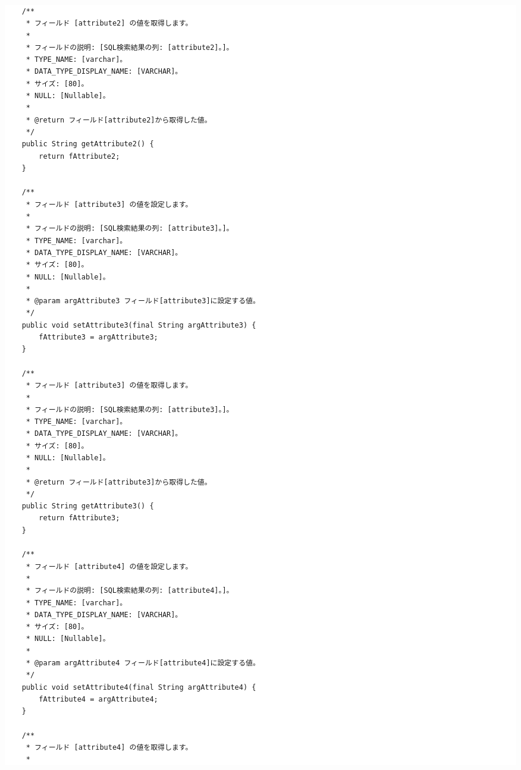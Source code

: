 ```
    /**
     * フィールド [attribute2] の値を取得します。
     *
     * フィールドの説明: [SQL検索結果の列: [attribute2]。]。
     * TYPE_NAME: [varchar]。
     * DATA_TYPE_DISPLAY_NAME: [VARCHAR]。
     * サイズ: [80]。
     * NULL: [Nullable]。
     *
     * @return フィールド[attribute2]から取得した値。
     */
    public String getAttribute2() {
        return fAttribute2;
    }

    /**
     * フィールド [attribute3] の値を設定します。
     *
     * フィールドの説明: [SQL検索結果の列: [attribute3]。]。
     * TYPE_NAME: [varchar]。
     * DATA_TYPE_DISPLAY_NAME: [VARCHAR]。
     * サイズ: [80]。
     * NULL: [Nullable]。
     *
     * @param argAttribute3 フィールド[attribute3]に設定する値。
     */
    public void setAttribute3(final String argAttribute3) {
        fAttribute3 = argAttribute3;
    }

    /**
     * フィールド [attribute3] の値を取得します。
     *
     * フィールドの説明: [SQL検索結果の列: [attribute3]。]。
     * TYPE_NAME: [varchar]。
     * DATA_TYPE_DISPLAY_NAME: [VARCHAR]。
     * サイズ: [80]。
     * NULL: [Nullable]。
     *
     * @return フィールド[attribute3]から取得した値。
     */
    public String getAttribute3() {
        return fAttribute3;
    }

    /**
     * フィールド [attribute4] の値を設定します。
     *
     * フィールドの説明: [SQL検索結果の列: [attribute4]。]。
     * TYPE_NAME: [varchar]。
     * DATA_TYPE_DISPLAY_NAME: [VARCHAR]。
     * サイズ: [80]。
     * NULL: [Nullable]。
     *
     * @param argAttribute4 フィールド[attribute4]に設定する値。
     */
    public void setAttribute4(final String argAttribute4) {
        fAttribute4 = argAttribute4;
    }

    /**
     * フィールド [attribute4] の値を取得します。
     *
```